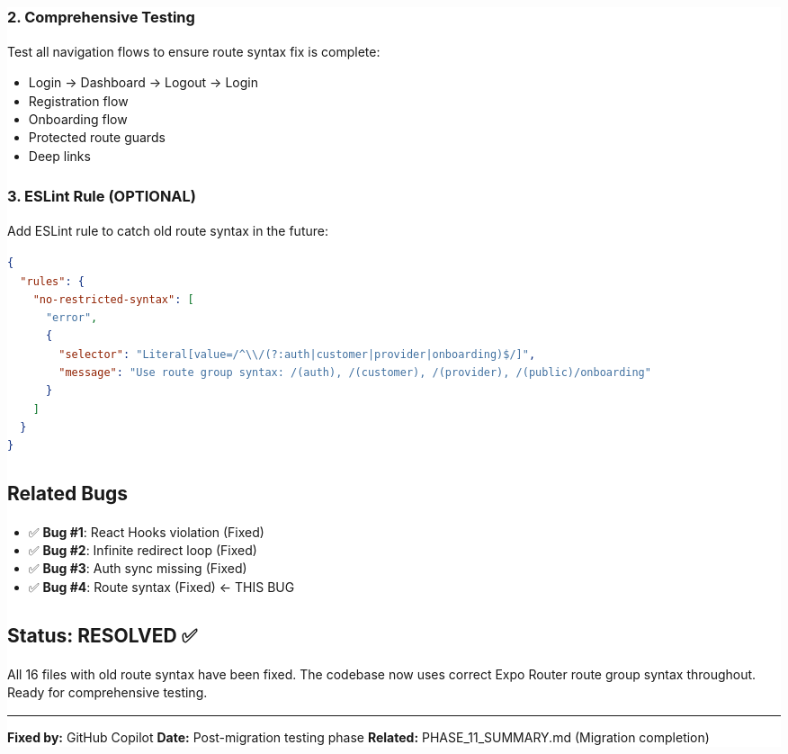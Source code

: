### 2. Comprehensive Testing
Test all navigation flows to ensure route syntax fix is complete:
- Login → Dashboard → Logout → Login
- Registration flow
- Onboarding flow
- Protected route guards
- Deep links

### 3. ESLint Rule (OPTIONAL)
Add ESLint rule to catch old route syntax in the future:
```json
{
  "rules": {
    "no-restricted-syntax": [
      "error",
      {
        "selector": "Literal[value=/^\\/(?:auth|customer|provider|onboarding)$/]",
        "message": "Use route group syntax: /(auth), /(customer), /(provider), /(public)/onboarding"
      }
    ]
  }
}
```

## Related Bugs

- ✅ **Bug #1**: React Hooks violation (Fixed)
- ✅ **Bug #2**: Infinite redirect loop (Fixed)
- ✅ **Bug #3**: Auth sync missing (Fixed)
- ✅ **Bug #4**: Route syntax (Fixed) ← THIS BUG

## Status: RESOLVED ✅

All 16 files with old route syntax have been fixed. The codebase now uses correct Expo Router route group syntax throughout. Ready for comprehensive testing.

---

**Fixed by:** GitHub Copilot
**Date:** Post-migration testing phase
**Related:** PHASE_11_SUMMARY.md (Migration completion)
